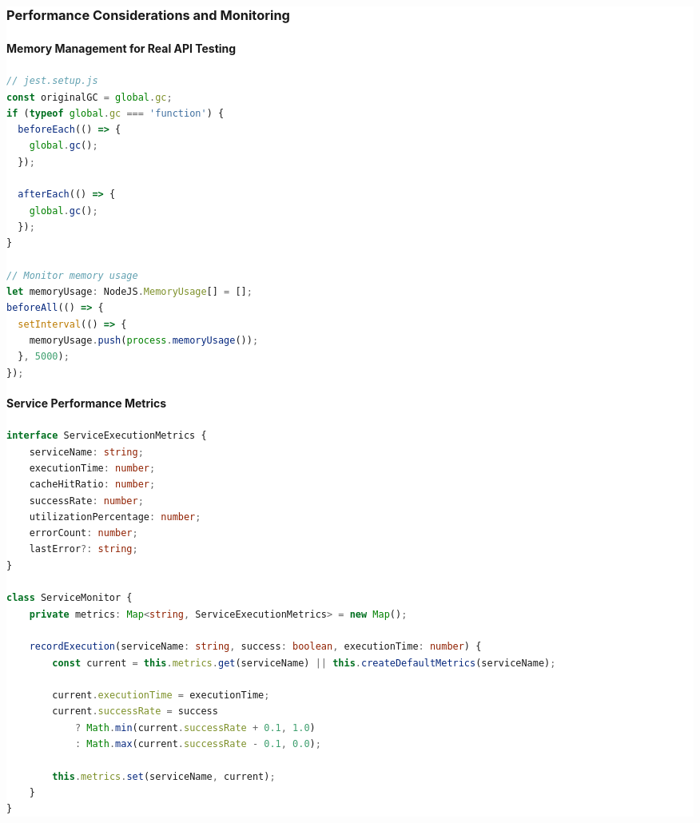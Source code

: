 ### Performance Considerations and Monitoring

#### Memory Management for Real API Testing

```javascript
// jest.setup.js
const originalGC = global.gc;
if (typeof global.gc === 'function') {
  beforeEach(() => {
    global.gc();
  });

  afterEach(() => {
    global.gc();
  });
}

// Monitor memory usage
let memoryUsage: NodeJS.MemoryUsage[] = [];
beforeAll(() => {
  setInterval(() => {
    memoryUsage.push(process.memoryUsage());
  }, 5000);
});
```

#### Service Performance Metrics

```typescript
interface ServiceExecutionMetrics {
	serviceName: string;
	executionTime: number;
	cacheHitRatio: number;
	successRate: number;
	utilizationPercentage: number;
	errorCount: number;
	lastError?: string;
}

class ServiceMonitor {
	private metrics: Map<string, ServiceExecutionMetrics> = new Map();

	recordExecution(serviceName: string, success: boolean, executionTime: number) {
		const current = this.metrics.get(serviceName) || this.createDefaultMetrics(serviceName);

		current.executionTime = executionTime;
		current.successRate = success
			? Math.min(current.successRate + 0.1, 1.0)
			: Math.max(current.successRate - 0.1, 0.0);

		this.metrics.set(serviceName, current);
	}
}
```
